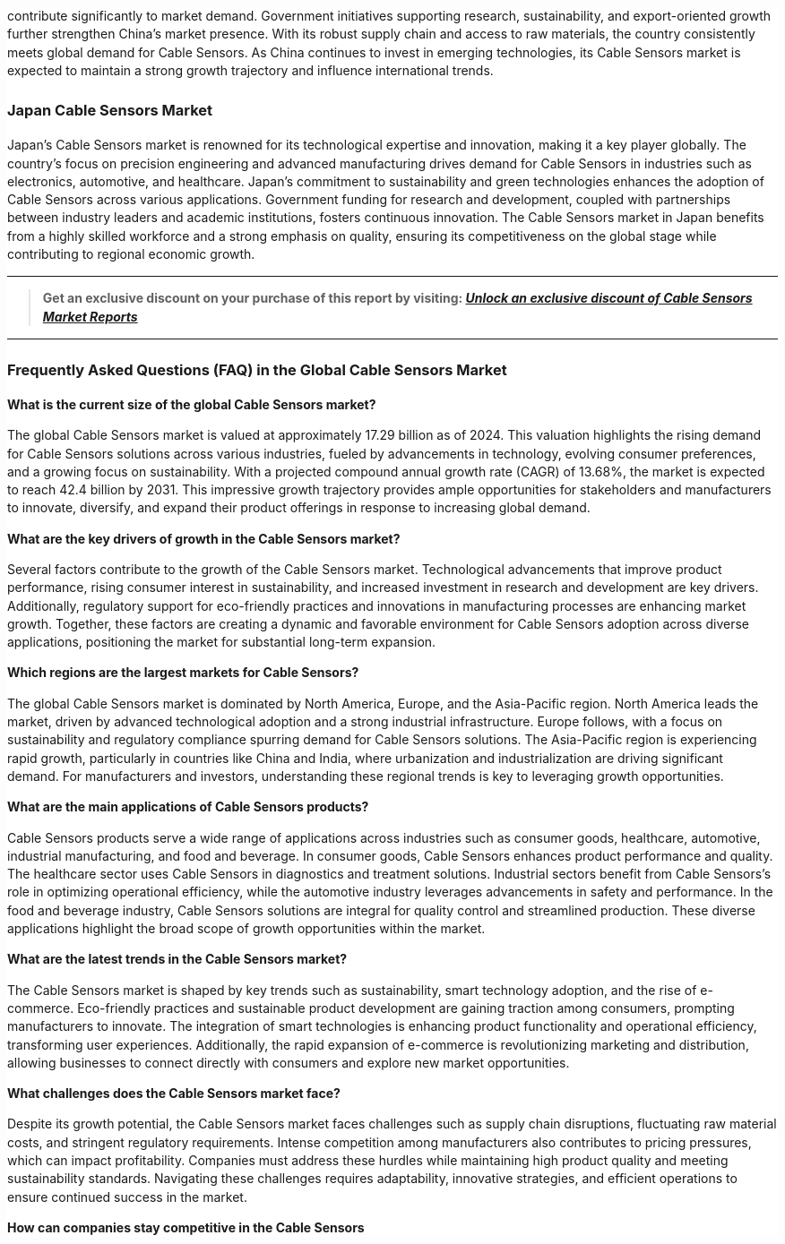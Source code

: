 contribute significantly to market demand. Government initiatives supporting research, sustainability, and export-oriented growth further strengthen China&rsquo;s market presence. With its robust supply chain and access to raw materials, the country consistently meets global demand for Cable Sensors. As China continues to invest in emerging technologies, its Cable Sensors market is expected to maintain a strong growth trajectory and influence international trends.</p><h3>Japan Cable Sensors Market</h3><p>Japan&rsquo;s Cable Sensors market is renowned for its technological expertise and innovation, making it a key player globally. The country&rsquo;s focus on precision engineering and advanced manufacturing drives demand for Cable Sensors in industries such as electronics, automotive, and healthcare. Japan&rsquo;s commitment to sustainability and green technologies enhances the adoption of Cable Sensors across various applications. Government funding for research and development, coupled with partnerships between industry leaders and academic institutions, fosters continuous innovation. The Cable Sensors market in Japan benefits from a highly skilled workforce and a strong emphasis on quality, ensuring its competitiveness on the global stage while contributing to regional economic growth.</p><hr /><blockquote><p><strong>Get an exclusive discount on your purchase of this report by visiting: <em><a href="://marketresearchpulse.com/ask-for-discount/114556?utm_source=Github&amp;utm_medium=0112">Unlock an exclusive discount of Cable Sensors Market Reports</a></em>&nbsp;</strong></p></blockquote><hr /><h3>Frequently Asked Questions (FAQ) in the Global Cable Sensors Market</h3><p><strong>What is the current size of the global Cable Sensors market?</strong></p><p>The global Cable Sensors market is valued at approximately 17.29 billion as of 2024. This valuation highlights the rising demand for Cable Sensors solutions across various industries, fueled by advancements in technology, evolving consumer preferences, and a growing focus on sustainability. With a projected compound annual growth rate (CAGR) of 13.68%, the market is expected to reach 42.4 billion by 2031. This impressive growth trajectory provides ample opportunities for stakeholders and manufacturers to innovate, diversify, and expand their product offerings in response to increasing global demand.</p><p><strong>What are the key drivers of growth in the Cable Sensors market?</strong></p><p>Several factors contribute to the growth of the Cable Sensors market. Technological advancements that improve product performance, rising consumer interest in sustainability, and increased investment in research and development are key drivers. Additionally, regulatory support for eco-friendly practices and innovations in manufacturing processes are enhancing market growth. Together, these factors are creating a dynamic and favorable environment for Cable Sensors adoption across diverse applications, positioning the market for substantial long-term expansion.</p><p><strong>Which regions are the largest markets for Cable Sensors?</strong></p><p>The global Cable Sensors market is dominated by North America, Europe, and the Asia-Pacific region. North America leads the market, driven by advanced technological adoption and a strong industrial infrastructure. Europe follows, with a focus on sustainability and regulatory compliance spurring demand for Cable Sensors solutions. The Asia-Pacific region is experiencing rapid growth, particularly in countries like China and India, where urbanization and industrialization are driving significant demand. For manufacturers and investors, understanding these regional trends is key to leveraging growth opportunities.</p><p><strong>What are the main applications of Cable Sensors products?</strong></p><p>Cable Sensors products serve a wide range of applications across industries such as consumer goods, healthcare, automotive, industrial manufacturing, and food and beverage. In consumer goods, Cable Sensors enhances product performance and quality. The healthcare sector uses Cable Sensors in diagnostics and treatment solutions. Industrial sectors benefit from Cable Sensors&rsquo;s role in optimizing operational efficiency, while the automotive industry leverages advancements in safety and performance. In the food and beverage industry, Cable Sensors solutions are integral for quality control and streamlined production. These diverse applications highlight the broad scope of growth opportunities within the market.</p><p><strong>What are the latest trends in the Cable Sensors market?</strong></p><p>The Cable Sensors market is shaped by key trends such as sustainability, smart technology adoption, and the rise of e-commerce. Eco-friendly practices and sustainable product development are gaining traction among consumers, prompting manufacturers to innovate. The integration of smart technologies is enhancing product functionality and operational efficiency, transforming user experiences. Additionally, the rapid expansion of e-commerce is revolutionizing marketing and distribution, allowing businesses to connect directly with consumers and explore new market opportunities.</p><p><strong>What challenges does the Cable Sensors market face?</strong></p><p>Despite its growth potential, the Cable Sensors market faces challenges such as supply chain disruptions, fluctuating raw material costs, and stringent regulatory requirements. Intense competition among manufacturers also contributes to pricing pressures, which can impact profitability. Companies must address these hurdles while maintaining high product quality and meeting sustainability standards. Navigating these challenges requires adaptability, innovative strategies, and efficient operations to ensure continued success in the market.</p><p><strong>How can companies stay competitive in the Cable Sensors